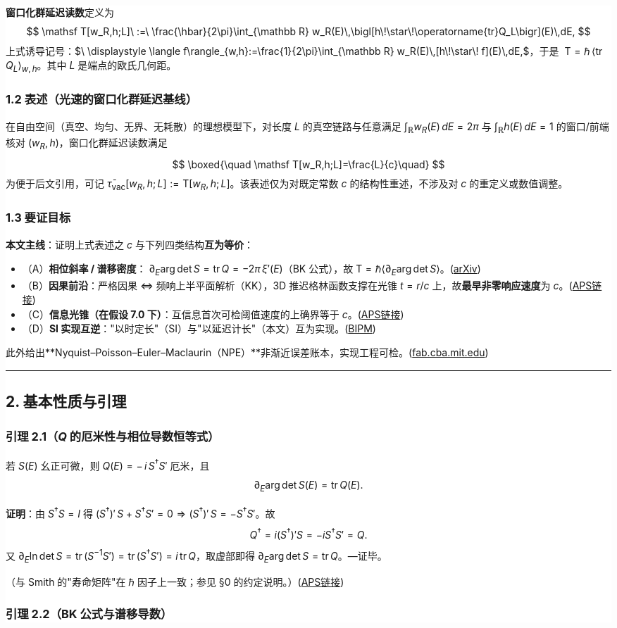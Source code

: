 **窗口化群延迟读数**定义为
$$
\mathsf T[w_R,h;L]\ :=\ \frac{\hbar}{2\pi}\int_{\mathbb R} w_R(E)\,\bigl[h\!\star\!\operatorname{tr}Q_L\bigr](E)\,dE,
$$
上式诱导记号：$\ \displaystyle \langle f\rangle_{w,h}:=\frac{1}{2\pi}\int_{\mathbb R} w_R(E)\,[h\!\star\! f](E)\,dE,$，于是 $\ \mathsf T=\hbar\,\langle \operatorname{tr}Q_L\rangle_{w,h}$。其中 $L$ 是端点的欧氏几何距。

### 1.2 表述（光速的窗口化群延迟基线）

在自由空间（真空、均匀、无界、无耗散）的理想模型下，对长度 $L$ 的真空链路与任意满足 $\int_{\mathbb R}w_R(E)\,dE=2\pi$ 与 $\int_{\mathbb R}h(E)\,dE=1$ 的窗口/前端核对 $(w_R,h)$，窗口化群延迟读数满足
$$
\boxed{\quad \mathsf T[w_R,h;L]=\frac{L}{c}\quad}
$$
为便于后文引用，可记 $\bar{\tau}_{\mathrm{vac}}[w_R,h;L]:=\mathsf T[w_R,h;L]$。该表述仅为对既定常数 $c$ 的结构性重述，不涉及对 $c$ 的重定义或数值调整。

### 1.3 要证目标

**本文主线**：证明上式表述之 $c$ 与下列四类结构**互为等价**：

* （A）**相位斜率 / 谱移密度**：$\ \partial_E\arg\det S=\operatorname{tr}Q=-2\pi\,\xi'(E)$（BK 公式），故 $\mathsf T=\hbar\langle \partial_E\arg\det S\rangle$。([arXiv][3])
* （B）**因果前沿**：严格因果 $\Leftrightarrow$ 频响上半平面解析（KK），3D 推迟格林函数支撑在光锥 $t=r/c$ 上，故**最早非零响应速度**为 $c$。([APS链接][4])
* （C）**信息光锥（在假设 7.0 下）**：互信息首次可检阈值速度的上确界等于 $c$。([APS链接][5])
* （D）**SI 实现互逆**："以时定长"（SI）与"以延迟计长"（本文）互为实现。([BIPM][2])

此外给出**Nyquist–Poisson–Euler–Maclaurin（NPE）**非渐近误差账本，实现工程可检。([fab.cba.mit.edu][6])

---

## 2. 基本性质与引理

### 引理 2.1（$Q$ 的厄米性与相位导数恒等式）

若 $S(E)$ 幺正可微，则 $Q(E)=-\,i\,S^\dagger S'$ 厄米，且
$$
\partial_E\arg\det S(E)=\operatorname{tr}Q(E).
$$

**证明**：由 $S^\dagger S=I$ 得 $(S^\dagger)'\,S+S^\dagger S'=0\Rightarrow (S^\dagger)'\,S=-S^\dagger S'$。故
$$
Q^\dagger= i (S^\dagger)' S= - i S^\dagger S'=Q.
$$
又 $\partial_E\ln\det S=\operatorname{tr}(S^{-1}S')=\operatorname{tr}(S^\dagger S')=i\,\operatorname{tr}Q$，取虚部即得 $\partial_E\arg\det S=\operatorname{tr}Q$。—证毕。

（与 Smith 的"寿命矩阵"在 $\hbar$ 因子上一致；参见 §0 的约定说明。）([APS链接][1])

### 引理 2.2（BK 公式与谱移导数）


[1]: https://link.aps.org/doi/10.1103/PhysRev.118.349?utm_source=chatgpt.com "Lifetime Matrix in Collision Theory | Phys. Rev."
[2]: https://www.bipm.org/documents/20126/41483022/SI-Brochure-9-EN.pdf?utm_source=chatgpt.com "SI Brochure - 9th ed./version 3.02"
[3]: https://arxiv.org/pdf/1006.0639?utm_source=chatgpt.com "arXiv:1006.0639v1 [math.SP] 3 Jun 2010"
[4]: https://link.aps.org/doi/10.1103/PhysRev.104.1760?utm_source=chatgpt.com "Causality and the Dispersion Relation: Logical Foundations"
[5]: https://link.aps.org/doi/10.1103/PhysRevA.90.033822?utm_source=chatgpt.com "Velocity of detectable information in faster-than-light pulses"
[6]: https://fab.cba.mit.edu/classes/S62.12/docs/Shannon_noise.pdf?utm_source=chatgpt.com "Communication in the Presence of Noise*"
[7]: https://carmamaths.org/resources/jon/em.pdf?utm_source=chatgpt.com "Effective Error Bounds in Euler-Maclaurin-Based Quadrature ..."
[8]: https://arxiv.org/pdf/2110.06370?utm_source=chatgpt.com "arXiv:2110.06370v3 [math.SP] 15 Aug 2022"
[9]: https://solar.physics.montana.edu/dana/ph519/rad_GF.pdf?utm_source=chatgpt.com "The Wave Equation Green's Function (DWL 4/22/20)"
[10]: https://pubmed.ncbi.nlm.nih.gov/14562097/?utm_source=chatgpt.com "The speed of information in a 'fast-light' optical medium"
[11]: https://arxiv.org/pdf/2309.07715?utm_source=chatgpt.com "A proof that no-signalling implies microcausality in ..."
[12]: https://www.math.columbia.edu/~woit/fourier-analysis/theta-zeta.pdf?utm_source=chatgpt.com "Notes on the Poisson Summation Formula, Theta Functions ..."
[13]: https://en.wikipedia.org/wiki/Curtis%E2%80%93Hedlund%E2%80%93Lyndon_theorem?utm_source=chatgpt.com "Curtis–Hedlund–Lyndon theorem"
[14]: https://www.bipm.org/en/si-base-units/metre?utm_source=chatgpt.com "SI base unit: metre (m)"
[15]: https://ethz.ch/content/dam/ethz/special-interest/itet/photonics-dam/documents/lectures/EandM/Radiation.pdf?utm_source=chatgpt.com "Chapter 6 Radiation - ETH Zürich"